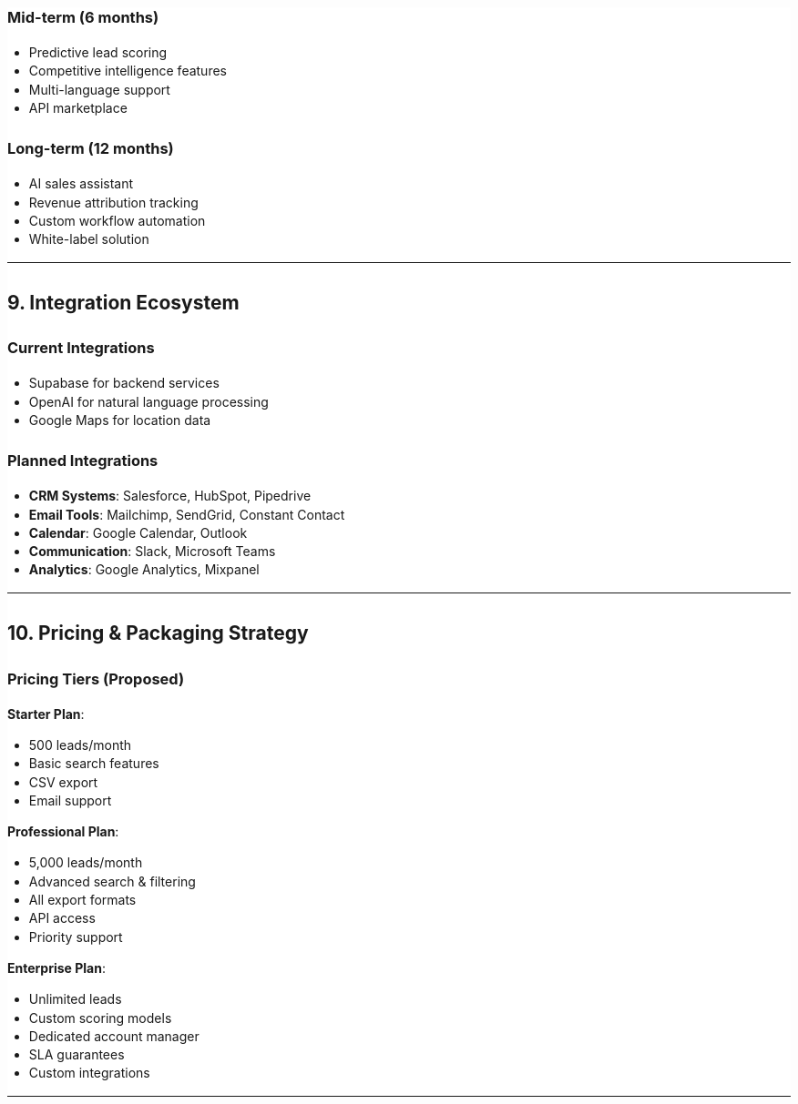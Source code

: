 ### Mid-term (6 months)
- Predictive lead scoring
- Competitive intelligence features
- Multi-language support
- API marketplace

### Long-term (12 months)
- AI sales assistant
- Revenue attribution tracking
- Custom workflow automation
- White-label solution

---

## 9. Integration Ecosystem

### Current Integrations
- Supabase for backend services
- OpenAI for natural language processing
- Google Maps for location data

### Planned Integrations
- **CRM Systems**: Salesforce, HubSpot, Pipedrive
- **Email Tools**: Mailchimp, SendGrid, Constant Contact
- **Calendar**: Google Calendar, Outlook
- **Communication**: Slack, Microsoft Teams
- **Analytics**: Google Analytics, Mixpanel

---

## 10. Pricing & Packaging Strategy

### Pricing Tiers (Proposed)

**Starter Plan**:
- 500 leads/month
- Basic search features
- CSV export
- Email support

**Professional Plan**:
- 5,000 leads/month
- Advanced search & filtering
- All export formats
- API access
- Priority support

**Enterprise Plan**:
- Unlimited leads
- Custom scoring models
- Dedicated account manager
- SLA guarantees
- Custom integrations

---